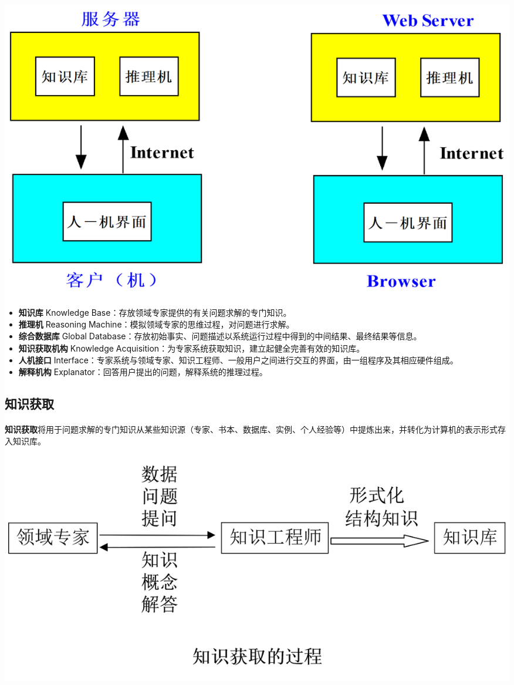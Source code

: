 ![expsys network](/assets/ai_47.png)

- **知识库** Knowledge Base：存放领域专家提供的有关问题求解的专门知识。
- **推理机** Reasoning Machine：模拟领域专家的思维过程，对问题进行求解。
- **综合数据库** Global Database：存放初始事实、问题描述以系统运行过程中得到的中间结果、最终结果等信息。
- **知识获取机构** Knowledge Acquisition：为专家系统获取知识，建立起健全完善有效的知识库。
- **人机接口** Interface：专家系统与领域专家、知识工程师、一般用户之间进行交互的界面，由一组程序及其相应硬件组成。
- **解释机构** Explanator：回答用户提出的问题，解释系统的推理过程。

## 知识获取

**知识获取**将用于问题求解的专门知识从某些知识源（专家、书本、数据库、实例、个人经验等）中提炼出来，并转化为计算机的表示形式存入知识库。

![knowledge acq](/assets/ai_60.png)
